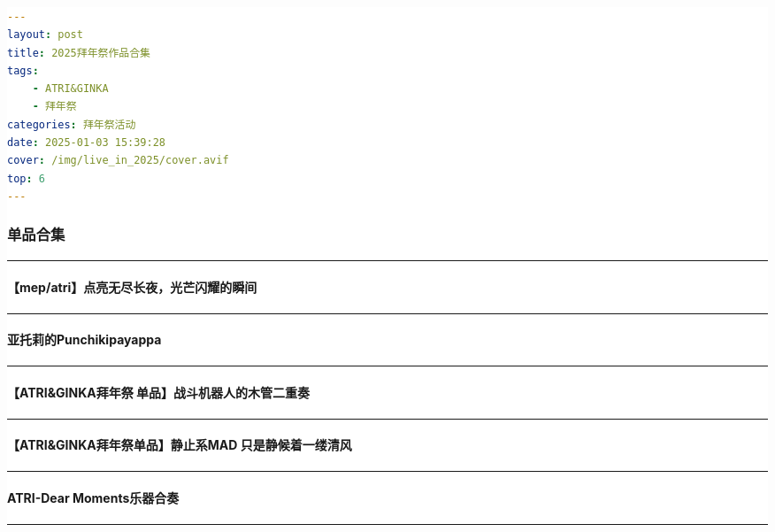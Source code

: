 ```yaml
---
layout: post
title: 2025拜年祭作品合集
tags: 
    - ATRI&GINKA
    - 拜年祭
categories: 拜年祭活动
date: 2025-01-03 15:39:28
cover: /img/live_in_2025/cover.avif
top: 6
---
```



### **单品合集**

---

#### **【mep/atri】点亮无尽长夜，光芒闪耀的瞬间**

<iframe loading="lazy" width="100%" height="400" src="//player.bilibili.com/player.html?isOutside=true&aid=113923437174570&bvid=BV13BFXeZE92&cid=25751327868&p=1&autoplay=0" scrolling="no" border="0" frameborder="no" framespacing="0" allowfullscreen="true"></iframe>

---

#### **亚托莉的Punchikipayappa**

<iframe loading="lazy" width="100%" height="400" src="//player.bilibili.com/player.html?isOutside=true&aid=113923571324707&bvid=BV1gwFXepEjF&cid=28165410499&p=1&autoplay=0" scrolling="no" border="0" frameborder="no" framespacing="0" allowfullscreen="true"></iframe>

---

#### **【ATRI&GINKA拜年祭 单品】战斗机器人的木管二重奏**

<iframe loading="lazy" width="100%" height="400" src="//player.bilibili.com/player.html?isOutside=true&aid=113927027427846&bvid=BV1fbFoeJErD&cid=28171504118&p=1&autoplay=0" scrolling="no" border="0" frameborder="no" framespacing="0" allowfullscreen="true"></iframe>

---

#### **【ATRI&GINKA拜年祭单品】静止系MAD 只是静候着一缕清风**

<iframe loading="lazy" width="100%" height="400" src="//player.bilibili.com/player.html?isOutside=true&aid=113923353220636&bvid=BV1Q6FXexEVH&cid=28165279445&p=1&autoplay=0" scrolling="no" border="0" frameborder="no" framespacing="0" allowfullscreen="true"></iframe>

---

#### **ATRI-Dear Moments乐器合奏**

<iframe loading="lazy" width="100%" height="400" src="//player.bilibili.com/player.html?isOutside=true&aid=113915652474238&bvid=BV1XxF5eHEJJ&cid=28148042621&p=1&autoplay=0" scrolling="no" border="0" frameborder="no" framespacing="0" allowfullscreen="true"></iframe>

---